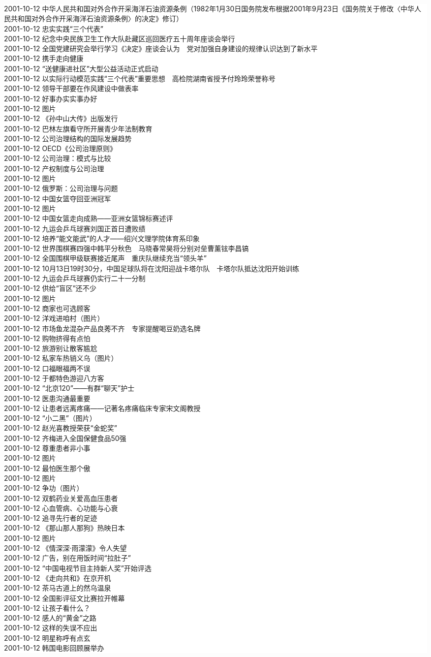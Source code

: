 2001-10-12 中华人民共和国对外合作开采海洋石油资源条例（1982年1月30日国务院发布根据2001年9月23日《国务院关于修改〈中华人民共和国对外合作开采海洋石油资源条例〉的决定》修订）  
2001-10-12 忠实实践“三个代表”  
2001-10-12 纪念中央民族卫生工作大队赴藏区巡回医疗五十周年座谈会举行  
2001-10-12 全国党建研究会举行学习《决定》座谈会认为　党对加强自身建设的规律认识达到了新水平  
2001-10-12 携手走向健康  
2001-10-12 “送健康进社区”大型公益活动正式启动  
2001-10-12 以实际行动模范实践“三个代表”重要思想　高检院湖南省授予付玲玲荣誉称号  
2001-10-12 领导干部要在作风建设中做表率  
2001-10-12 好事办实实事办好  
2001-10-12 图片  
2001-10-12 《孙中山大传》出版发行  
2001-10-12 巴林左旗看守所开展青少年法制教育  
2001-10-12 公司治理结构的国际发展趋势  
2001-10-12 OECD《公司治理原则》  
2001-10-12 公司治理：模式与比较  
2001-10-12 产权制度与公司治理  
2001-10-12 图片  
2001-10-12 俄罗斯：公司治理与问题  
2001-10-12 中国女篮夺回亚洲冠军  
2001-10-12 图片  
2001-10-12 中国女篮走向成熟——亚洲女篮锦标赛述评  
2001-10-12 九运会乒乓球赛刘国正首日遭败绩  
2001-10-12 培养“能文能武”的人才——绍兴文理学院体育系印象  
2001-10-12 世界围棋赛四强中韩平分秋色　马晓春常昊将分别对垒曹薰铉李昌镐  
2001-10-12 全国围棋甲级联赛接近尾声　重庆队继续充当“领头羊”  
2001-10-12 10月13日19时30分，中国足球队将在沈阳迎战卡塔尔队　卡塔尔队抵达沈阳开始训练  
2001-10-12 九运会乒乓球赛仍实行二十一分制  
2001-10-12 供给“盲区”还不少  
2001-10-12 图片  
2001-10-12 商家也可选顾客  
2001-10-12 洋戏进咱村（图片）  
2001-10-12 市场鱼龙混杂产品良莠不齐　专家提醒喝豆奶选名牌  
2001-10-12 购物挤得有点怕  
2001-10-12 旅游别让散客尴尬  
2001-10-12 私家车热销义乌（图片）  
2001-10-12 口福眼福两不误  
2001-10-12 于都特色游迎八方客  
2001-10-12 “北京120”——有群“聊天”护士  
2001-10-12 医患沟通最重要  
2001-10-12 让患者远离疼痛——记著名疼痛临床专家宋文阁教授  
2001-10-12 “小二黑”（图片）  
2001-10-12 赵光喜教授荣获“金蛇奖”  
2001-10-12 齐梅进入全国保健食品50强  
2001-10-12 尊重患者非小事  
2001-10-12 图片  
2001-10-12 最怕医生那个傲  
2001-10-12 图片  
2001-10-12 争功（图片）  
2001-10-12 双鹤药业关爱高血压患者  
2001-10-12 心血管病、心功能与心衰  
2001-10-12 追寻先行者的足迹  
2001-10-12 《那山那人那狗》热映日本  
2001-10-12 图片  
2001-10-12 《情深深·雨濛濛》令人失望  
2001-10-12 广告，别在用饭时间“拉肚子”  
2001-10-12 “中国电视节目主持新人奖”开始评选  
2001-10-12 《走向共和》在京开机  
2001-10-12 茶马古道上的然乌温泉  
2001-10-12 全国影评征文比赛拉开帷幕  
2001-10-12 让孩子看什么？  
2001-10-12 感人的“黄金”之路  
2001-10-12 这样的失误不应出  
2001-10-12 明星称呼有点玄  
2001-10-12 韩国电影回顾展举办  